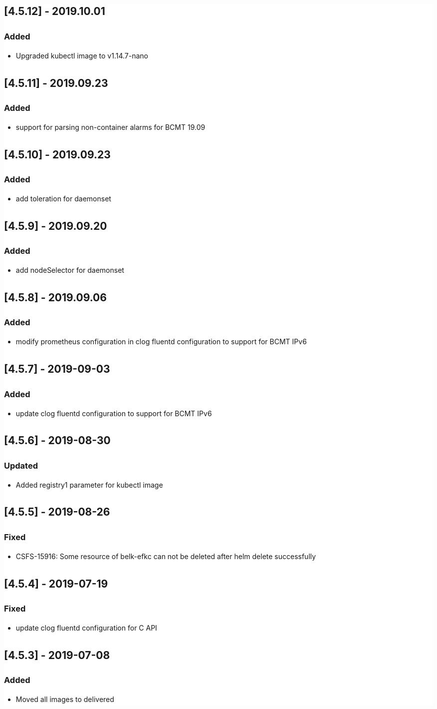 ## [4.5.12] - 2019.10.01
### Added
- Upgraded kubectl image to v1.14.7-nano 

## [4.5.11] - 2019.09.23
### Added
- support for parsing non-container alarms for BCMT 19.09

## [4.5.10] - 2019.09.23
### Added
- add toleration for daemonset

## [4.5.9] - 2019.09.20
### Added
- add nodeSelector for daemonset

## [4.5.8] - 2019.09.06
### Added
- modify prometheus configuration in clog fluentd configuration to support for BCMT IPv6

## [4.5.7] - 2019-09-03
### Added
- update clog fluentd configuration to support for BCMT IPv6

## [4.5.6] - 2019-08-30
### Updated
- Added registry1 parameter for kubectl image

## [4.5.5] - 2019-08-26
### Fixed
- CSFS-15916: Some resource of belk-efkc can not be deleted after helm delete successfully

## [4.5.4] - 2019-07-19
### Fixed
- update clog fluentd configuration for C API

## [4.5.3] - 2019-07-08
### Added
- Moved all images to delivered
